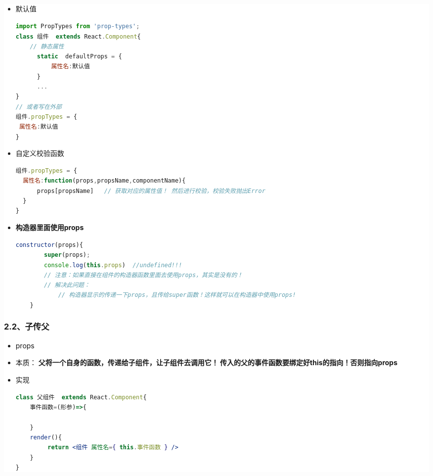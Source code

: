   - 默认值

    ```js
    import PropTypes from 'prop-types';
    class 组件  extends React.Component{
        // 静态属性
    	  static  defaultProps = {
    	      属性名:默认值
    	  }
    	  ...
    }
    // 或者写在外部
    组件.propTypes = {
     属性名:默认值
    }
    ```

  - 自定义校验函数

    ```js
    组件.propTypes = {
      属性名:function(props,propsName,componentName){
          props[propsName]   // 获取对应的属性值！ 然后进行校验，校验失败抛出Error
      }
    }
    ```

- **构造器里面使用props**

  ```js
  constructor(props){
          super(props);
          console.log(this.props)  //undefined!!!
          // 注意：如果直接在组件的构造器函数里面去使用props，其实是没有的！
          // 解决此问题：
              // 构造器显示的传递一下props，且传给super函数！这样就可以在构造器中使用props!
      }
  ```

  

### 2.2、子传父

- props

- 本质： **父将一个自身的函数，传递给子组件，让子组件去调用它！ 传入的父的事件函数要绑定好this的指向！否则指向props**  

- 实现

  ```jsx
  class 父组件  extends React.Component{
      事件函数=(形参)=>{
        
      }
      render(){
           return <组件 属性名={ this.事件函数 } />
      }
  }
  ```
